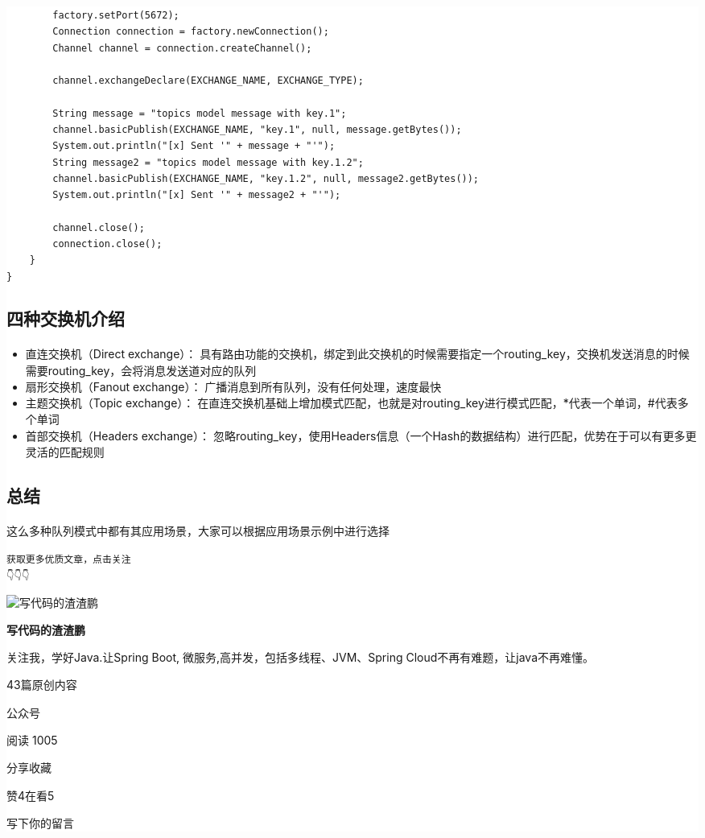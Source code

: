 ```
        factory.setPort(5672);
        Connection connection = factory.newConnection();
        Channel channel = connection.createChannel();

        channel.exchangeDeclare(EXCHANGE_NAME, EXCHANGE_TYPE);

        String message = "topics model message with key.1";
        channel.basicPublish(EXCHANGE_NAME, "key.1", null, message.getBytes());
        System.out.println("[x] Sent '" + message + "'");
        String message2 = "topics model message with key.1.2";
        channel.basicPublish(EXCHANGE_NAME, "key.1.2", null, message2.getBytes());
        System.out.println("[x] Sent '" + message2 + "'");

        channel.close();
        connection.close();
    }
}
```

##  

## 四种交换机介绍



- 直连交换机（Direct exchange）： 具有路由功能的交换机，绑定到此交换机的时候需要指定一个routing_key，交换机发送消息的时候需要routing_key，会将消息发送道对应的队列
- 扇形交换机（Fanout exchange）： 广播消息到所有队列，没有任何处理，速度最快
- 主题交换机（Topic exchange）： 在直连交换机基础上增加模式匹配，也就是对routing_key进行模式匹配，*代表一个单词，#代表多个单词
- 首部交换机（Headers exchange）： 忽略routing_key，使用Headers信息（一个Hash的数据结构）进行匹配，优势在于可以有更多更灵活的匹配规则

##  

## **总结**



这么多种队列模式中都有其应用场景，大家可以根据应用场景示例中进行选择

```
获取更多优质文章，点击关注
👇👇👇
```

![写代码的渣渣鹏](http://mmbiz.qpic.cn/mmbiz_png/Kp4CFraY7DjqmY12sz2MDPOyJwgtWxCyxXyd7bJLkHQZAee6dgZ4vsKlzU3ib4icg6xpYFOpcibjZIWrj52ABEUibg/0?wx_fmt=png)

**写代码的渣渣鹏**

关注我，学好Java.让Spring Boot, 微服务,高并发，包括多线程、JVM、Spring Cloud不再有难题，让java不再难懂。

43篇原创内容



公众号

阅读 1005

分享收藏

赞4在看5

写下你的留言